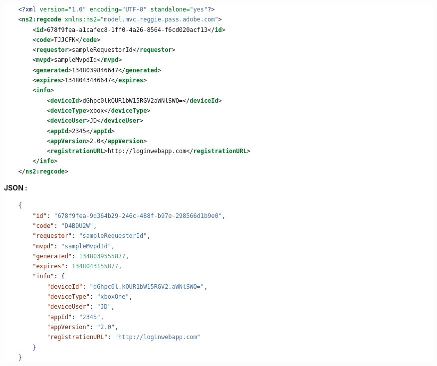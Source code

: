 ```XML
    <?xml version="1.0" encoding="UTF-8" standalone="yes"?>
    <ns2:regcode xmlns:ns2="model.mvc.reggie.pass.adobe.com">
        <id>678f9fea-a1cafec8-1ff0-4a26-8564-f6cd020acf13</id>
        <code>TJJCFK</code>
        <requestor>sampleRequestorId</requestor>
        <mvpd>sampleMvpdId</mvpd>
        <generated>1348039846647</generated>
        <expires>1348043446647</expires>
        <info>
            <deviceId>dGhpc0lkQUR1bW15RGV2aWNlSWQ=</deviceId>
            <deviceType>xbox</deviceType>
            <deviceUser>JD</deviceUser>
            <appId>2345</appId>
            <appVersion>2.0</appVersion>
            <registrationURL>http://loginwebapp.com</registrationURL>
        </info>
    </ns2:regcode>
```

**JSON :**

```JSON
    {
        "id": "678f9fea-9d364b29-246c-488f-b97e-298566d1b9e0",
        "code": "D4BDU2W",
        "requestor": "sampleRequestorId",
        "mvpd": "sampleMvpdId",
        "generated": 1348039555877,
        "expires": 1348043155877,
        "info": {
            "deviceId": "dGhpc0l.kQUR1bW15RGV2.aWNlSWQ=",
            "deviceType": "xboxOne",
            "deviceUser": "JD",
            "appId": "2345",
            "appVersion": "2.0",
            "registrationURL": "http://loginwebapp.com"
        }
    }
```
